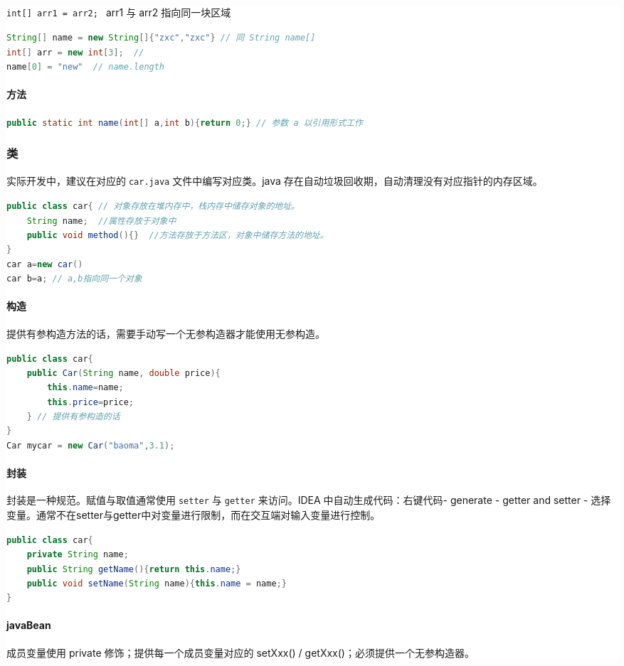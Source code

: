 `int[] arr1 = arr2; ` arr1 与 arr2 指向同一块区域

```java
String[] name = new String[]{"zxc","zxc"} // 同 String name[]
int[] arr = new int[3];  // 
name[0] = "new"  // name.length
```

#### 方法

```java
public static int name(int[] a,int b){return 0;} // 参数 a 以引用形式工作
```

### 类

实际开发中，建议在对应的 `car.java` 文件中编写对应类。java 存在自动垃圾回收期，自动清理没有对应指针的内存区域。

```java
public class car{ // 对象存放在堆内存中，栈内存中储存对象的地址。
    String name;  //属性存放于对象中
    public void method(){}  //方法存放于方法区，对象中储存方法的地址。
}
car a=new car()
car b=a; // a,b指向同一个对象
```

#### 构造

提供有参构造方法的话，需要手动写一个无参构造器才能使用无参构造。

```java
public class car{
    public Car(String name, double price){
        this.name=name;
        this.price=price;
    } // 提供有参构造的话
}
Car mycar = new Car("baoma",3.1);
```

#### 封装

封装是一种规范。赋值与取值通常使用 `setter` 与 `getter` 来访问。IDEA 中自动生成代码：右键代码- generate - getter and setter - 选择变量。通常不在setter与getter中对变量进行限制，而在交互端对输入变量进行控制。

```java
public class car{
    private String name;
    public String getName(){return this.name;}
    public void setName(String name){this.name = name;}
}
```

#### javaBean

成员变量使用 private 修饰；提供每一个成员变量对应的 setXxx() / getXxx()；必须提供一个无参构造器。
